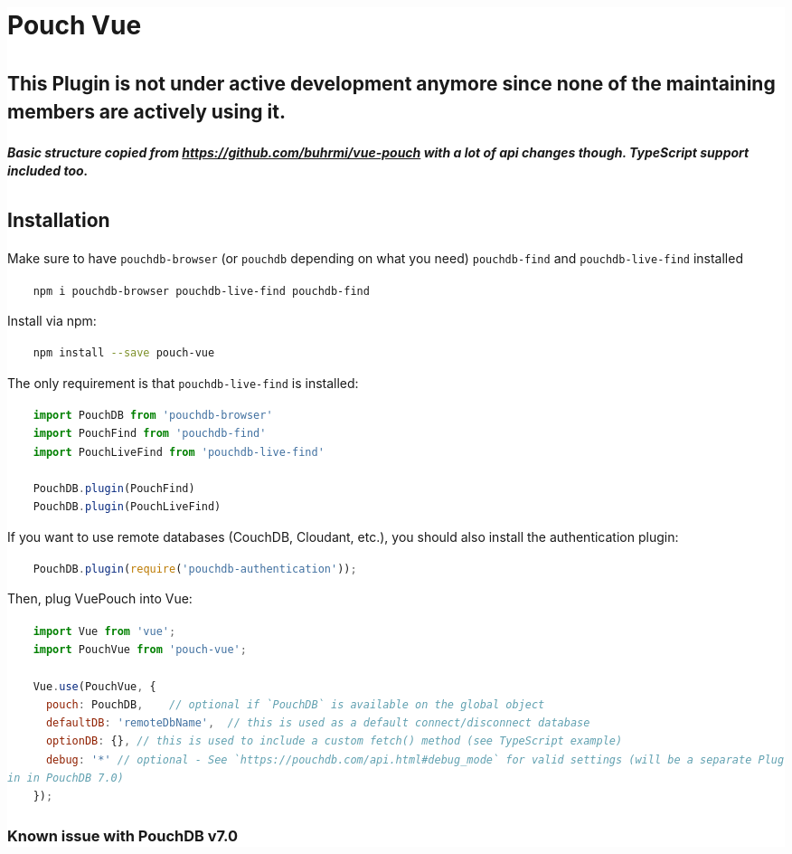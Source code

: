 # Pouch Vue

## This Plugin is not under active development anymore since none of the maintaining members are actively using it.

##### Basic structure copied from https://github.com/buhrmi/vue-pouch with a lot of api changes though. TypeScript support included too.

## Installation
Make sure to have `pouchdb-browser` (or `pouchdb` depending on what you need) `pouchdb-find` and `pouchdb-live-find` installed
````sh
    npm i pouchdb-browser pouchdb-live-find pouchdb-find
````

Install via npm:
```sh
    npm install --save pouch-vue
```

The only requirement is that `pouchdb-live-find` is installed:
```javascript
    import PouchDB from 'pouchdb-browser'
    import PouchFind from 'pouchdb-find'
    import PouchLiveFind from 'pouchdb-live-find'
    
    PouchDB.plugin(PouchFind)
    PouchDB.plugin(PouchLiveFind)
```

If you want to use remote databases (CouchDB, Cloudant, etc.), you should also install the authentication plugin:
```javascript
    PouchDB.plugin(require('pouchdb-authentication'));
```
Then, plug VuePouch into Vue:
```javascript
    import Vue from 'vue';
    import PouchVue from 'pouch-vue';
    
    Vue.use(PouchVue, {
      pouch: PouchDB,    // optional if `PouchDB` is available on the global object
      defaultDB: 'remoteDbName',  // this is used as a default connect/disconnect database
      optionDB: {}, // this is used to include a custom fetch() method (see TypeScript example)
      debug: '*' // optional - See `https://pouchdb.com/api.html#debug_mode` for valid settings (will be a separate Plugin in PouchDB 7.0)
    });
```
### Known issue with PouchDB v7.0
